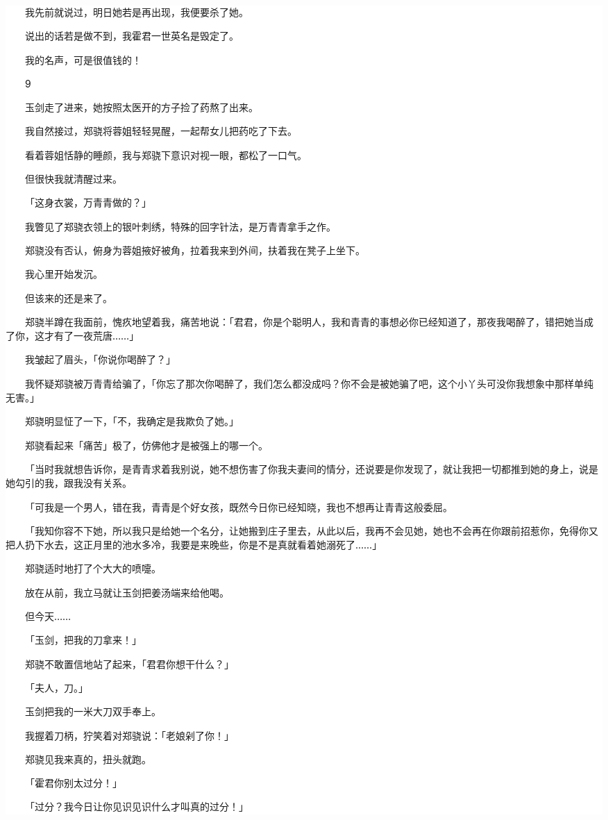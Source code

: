 &emsp;&emsp;我先前就说过，明日她若是再出现，我便要杀了她。  
  
&emsp;&emsp;说出的话若是做不到，我霍君一世英名是毁定了。  
  
&emsp;&emsp;我的名声，可是很值钱的！  
  
&emsp;&emsp;9  
  
&emsp;&emsp;玉剑走了进来，她按照太医开的方子捡了药熬了出来。  
  
&emsp;&emsp;我自然接过，郑骁将蓉姐轻轻晃醒，一起帮女儿把药吃了下去。  
  
&emsp;&emsp;看着蓉姐恬静的睡颜，我与郑骁下意识对视一眼，都松了一口气。  
  
&emsp;&emsp;但很快我就清醒过来。  
  
&emsp;&emsp;「这身衣裳，万青青做的？」  
  
&emsp;&emsp;我瞥见了郑骁衣领上的银叶刺绣，特殊的回字针法，是万青青拿手之作。  
  
&emsp;&emsp;郑骁没有否认，俯身为蓉姐掖好被角，拉着我来到外间，扶着我在凳子上坐下。  
  
&emsp;&emsp;我心里开始发沉。  
  
&emsp;&emsp;但该来的还是来了。  
  
&emsp;&emsp;郑骁半蹲在我面前，愧疚地望着我，痛苦地说：「君君，你是个聪明人，我和青青的事想必你已经知道了，那夜我喝醉了，错把她当成了你，这才有了一夜荒唐……」  
  
&emsp;&emsp;我皱起了眉头，「你说你喝醉了？」  
  
&emsp;&emsp;我怀疑郑骁被万青青给骗了，「你忘了那次你喝醉了，我们怎么都没成吗？你不会是被她骗了吧，这个小丫头可没你我想象中那样单纯无害。」  
  
&emsp;&emsp;郑骁明显怔了一下，「不，我确定是我欺负了她。」  
  
&emsp;&emsp;郑骁看起来「痛苦」极了，仿佛他才是被强上的哪一个。  
  
&emsp;&emsp;「当时我就想告诉你，是青青求着我别说，她不想伤害了你我夫妻间的情分，还说要是你发现了，就让我把一切都推到她的身上，说是她勾引的我，跟我没有关系。  
  
&emsp;&emsp;「可我是一个男人，错在我，青青是个好女孩，既然今日你已经知晓，我也不想再让青青这般委屈。  
  
&emsp;&emsp;「我知你容不下她，所以我只是给她一个名分，让她搬到庄子里去，从此以后，我再不会见她，她也不会再在你跟前招惹你，免得你又把人扔下水去，这正月里的池水多冷，我要是来晚些，你是不是真就看着她溺死了……」  
  
&emsp;&emsp;郑骁适时地打了个大大的喷嚏。  
  
&emsp;&emsp;放在从前，我立马就让玉剑把姜汤端来给他喝。  
  
&emsp;&emsp;但今天……  
  
&emsp;&emsp;「玉剑，把我的刀拿来！」  
  
&emsp;&emsp;郑骁不敢置信地站了起来，「君君你想干什么？」  
  
&emsp;&emsp;「夫人，刀。」  
  
&emsp;&emsp;玉剑把我的一米大刀双手奉上。  
  
&emsp;&emsp;我握着刀柄，狞笑着对郑骁说：「老娘剁了你！」  
  
&emsp;&emsp;郑骁见我来真的，扭头就跑。  
  
&emsp;&emsp;「霍君你别太过分！」  
  
&emsp;&emsp;「过分？我今日让你见识见识什么才叫真的过分！」  
  